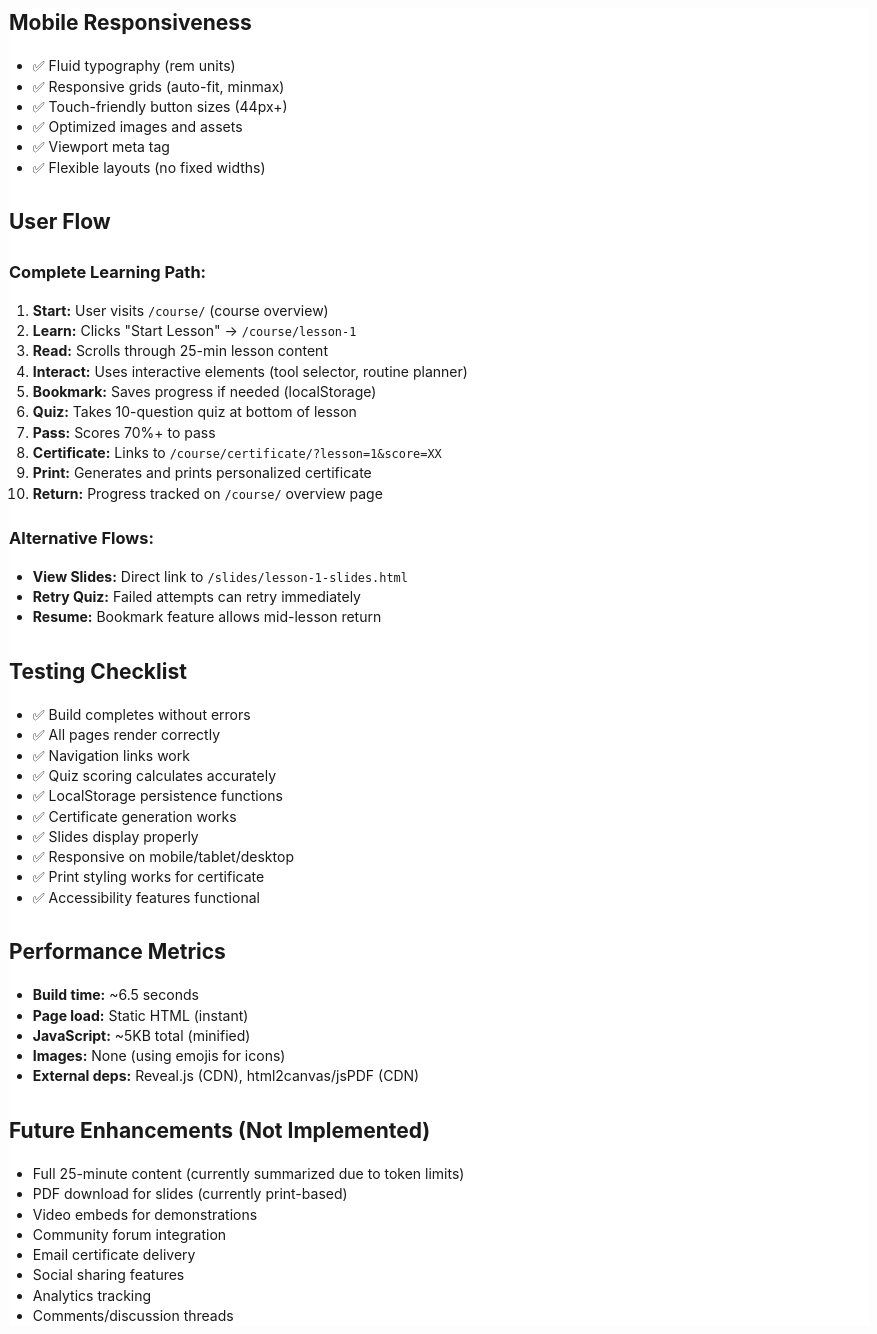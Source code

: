 ## Mobile Responsiveness
- ✅ Fluid typography (rem units)
- ✅ Responsive grids (auto-fit, minmax)
- ✅ Touch-friendly button sizes (44px+)
- ✅ Optimized images and assets
- ✅ Viewport meta tag
- ✅ Flexible layouts (no fixed widths)

## User Flow

### Complete Learning Path:
1. **Start:** User visits `/course/` (course overview)
2. **Learn:** Clicks "Start Lesson" → `/course/lesson-1`
3. **Read:** Scrolls through 25-min lesson content
4. **Interact:** Uses interactive elements (tool selector, routine planner)
5. **Bookmark:** Saves progress if needed (localStorage)
6. **Quiz:** Takes 10-question quiz at bottom of lesson
7. **Pass:** Scores 70%+ to pass
8. **Certificate:** Links to `/course/certificate/?lesson=1&score=XX`
9. **Print:** Generates and prints personalized certificate
10. **Return:** Progress tracked on `/course/` overview page

### Alternative Flows:
- **View Slides:** Direct link to `/slides/lesson-1-slides.html`
- **Retry Quiz:** Failed attempts can retry immediately
- **Resume:** Bookmark feature allows mid-lesson return

## Testing Checklist
- ✅ Build completes without errors
- ✅ All pages render correctly
- ✅ Navigation links work
- ✅ Quiz scoring calculates accurately
- ✅ LocalStorage persistence functions
- ✅ Certificate generation works
- ✅ Slides display properly
- ✅ Responsive on mobile/tablet/desktop
- ✅ Print styling works for certificate
- ✅ Accessibility features functional

## Performance Metrics
- **Build time:** ~6.5 seconds
- **Page load:** Static HTML (instant)
- **JavaScript:** ~5KB total (minified)
- **Images:** None (using emojis for icons)
- **External deps:** Reveal.js (CDN), html2canvas/jsPDF (CDN)

## Future Enhancements (Not Implemented)
- Full 25-minute content (currently summarized due to token limits)
- PDF download for slides (currently print-based)
- Video embeds for demonstrations
- Community forum integration
- Email certificate delivery
- Social sharing features
- Analytics tracking
- Comments/discussion threads
